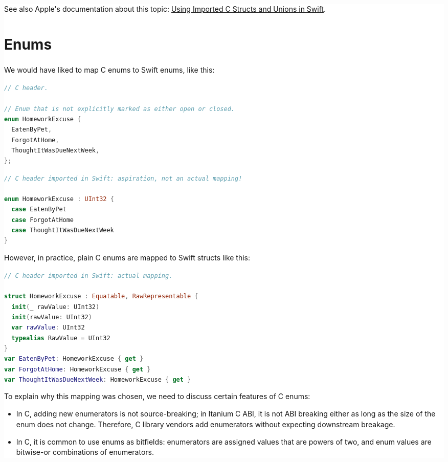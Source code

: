 See also Apple's documentation about this topic: [Using Imported C Structs and
Unions in
Swift](https://developer.apple.com/documentation/swift/imported_c_and_objective-c_apis/using_imported_c_structs_and_unions_in_swift).

# Enums

We would have liked to map C enums to Swift enums, like this:

```c
// C header.

// Enum that is not explicitly marked as either open or closed.
enum HomeworkExcuse {
  EatenByPet,
  ForgotAtHome,
  ThoughtItWasDueNextWeek,
};
```

```swift
// C header imported in Swift: aspiration, not an actual mapping!

enum HomeworkExcuse : UInt32 {
  case EatenByPet
  case ForgotAtHome
  case ThoughtItWasDueNextWeek
}
```

However, in practice, plain C enums are mapped to Swift structs like this:

```swift
// C header imported in Swift: actual mapping.

struct HomeworkExcuse : Equatable, RawRepresentable {
  init(_ rawValue: UInt32)
  init(rawValue: UInt32)
  var rawValue: UInt32
  typealias RawValue = UInt32
}
var EatenByPet: HomeworkExcuse { get }
var ForgotAtHome: HomeworkExcuse { get }
var ThoughtItWasDueNextWeek: HomeworkExcuse { get }
```

To explain why this mapping was chosen, we need to discuss certain features of C
enums:

* In C, adding new enumerators is not source-breaking; in Itanium C ABI, it is
  not ABI breaking either as long as the size of the enum does not change.
  Therefore, C library vendors add enumerators without expecting downstream
  breakage.

* In C, it is common to use enums as bitfields: enumerators are assigned values
  that are powers of two, and enum values are bitwise-or combinations of
  enumerators.
